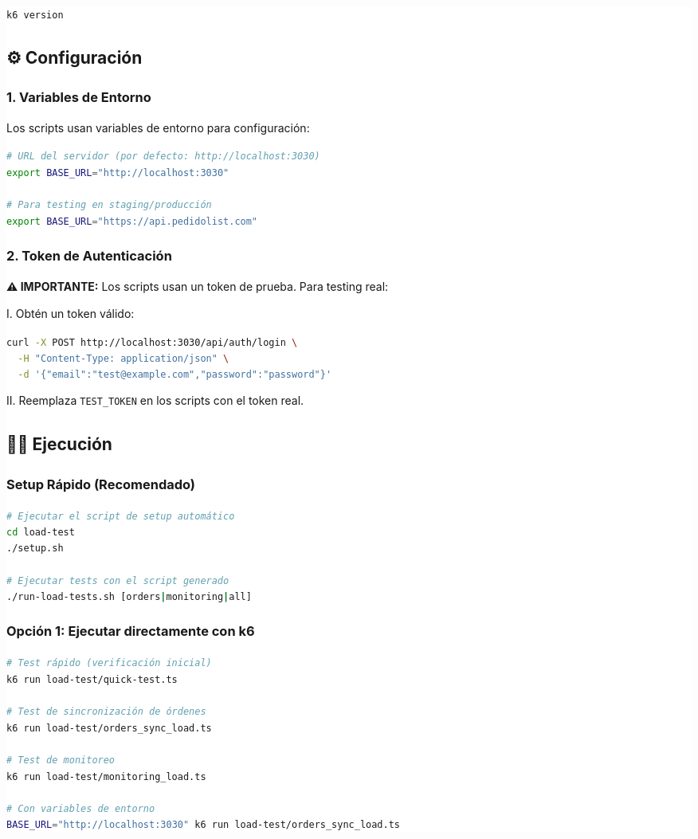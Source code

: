 ```bash
k6 version
```

## ⚙️ Configuración

### 1. Variables de Entorno

Los scripts usan variables de entorno para configuración:

```bash
# URL del servidor (por defecto: http://localhost:3030)
export BASE_URL="http://localhost:3030"

# Para testing en staging/producción
export BASE_URL="https://api.pedidolist.com"
```

### 2. Token de Autenticación

**⚠️ IMPORTANTE:** Los scripts usan un token de prueba. Para testing real:

I. Obtén un token válido:

```bash
curl -X POST http://localhost:3030/api/auth/login \
  -H "Content-Type: application/json" \
  -d '{"email":"test@example.com","password":"password"}'
```

II. Reemplaza `TEST_TOKEN` en los scripts con el token real.

## 🏃‍♂️ Ejecución

### Setup Rápido (Recomendado)

```bash
# Ejecutar el script de setup automático
cd load-test
./setup.sh

# Ejecutar tests con el script generado
./run-load-tests.sh [orders|monitoring|all]
```

### Opción 1: Ejecutar directamente con k6

```bash
# Test rápido (verificación inicial)
k6 run load-test/quick-test.ts

# Test de sincronización de órdenes
k6 run load-test/orders_sync_load.ts

# Test de monitoreo
k6 run load-test/monitoring_load.ts

# Con variables de entorno
BASE_URL="http://localhost:3030" k6 run load-test/orders_sync_load.ts
```
